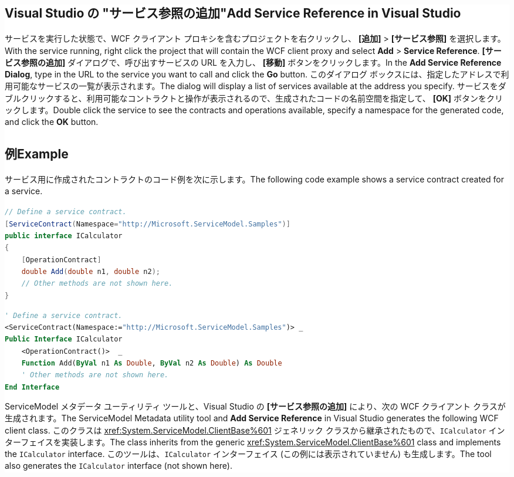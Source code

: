 ## <a name="add-service-reference-in-visual-studio"></a><span data-ttu-id="9d8e3-127">Visual Studio の "サービス参照の追加"</span><span class="sxs-lookup"><span data-stu-id="9d8e3-127">Add Service Reference in Visual Studio</span></span>

 <span data-ttu-id="9d8e3-128">サービスを実行した状態で、WCF クライアント プロキシを含むプロジェクトを右クリックし、 **[追加]**  >  **[サービス参照]** を選択します。</span><span class="sxs-lookup"><span data-stu-id="9d8e3-128">With the service running, right click the project that will contain the WCF client proxy and select **Add** > **Service Reference**.</span></span> <span data-ttu-id="9d8e3-129">**[サービス参照の追加]** ダイアログで、呼び出すサービスの URL を入力し、 **[移動]** ボタンをクリックします。</span><span class="sxs-lookup"><span data-stu-id="9d8e3-129">In the **Add Service Reference Dialog**, type in the URL to the service you want to call and click the **Go** button.</span></span> <span data-ttu-id="9d8e3-130">このダイアログ ボックスには、指定したアドレスで利用可能なサービスの一覧が表示されます。</span><span class="sxs-lookup"><span data-stu-id="9d8e3-130">The dialog will display a list of services available at the address you specify.</span></span> <span data-ttu-id="9d8e3-131">サービスをダブルクリックすると、利用可能なコントラクトと操作が表示されるので、生成されたコードの名前空間を指定して、 **[OK]** ボタンをクリックします。</span><span class="sxs-lookup"><span data-stu-id="9d8e3-131">Double click the service to see the contracts and operations available, specify a namespace for the generated code, and click the **OK** button.</span></span>

## <a name="example"></a><span data-ttu-id="9d8e3-132">例</span><span class="sxs-lookup"><span data-stu-id="9d8e3-132">Example</span></span>

 <span data-ttu-id="9d8e3-133">サービス用に作成されたコントラクトのコード例を次に示します。</span><span class="sxs-lookup"><span data-stu-id="9d8e3-133">The following code example shows a service contract created for a service.</span></span>

```csharp
// Define a service contract.
[ServiceContract(Namespace="http://Microsoft.ServiceModel.Samples")]
public interface ICalculator
{
    [OperationContract]
    double Add(double n1, double n2);
    // Other methods are not shown here.
}
```

```vb
' Define a service contract.
<ServiceContract(Namespace:="http://Microsoft.ServiceModel.Samples")> _
Public Interface ICalculator
    <OperationContract()>  _
    Function Add(ByVal n1 As Double, ByVal n2 As Double) As Double
    ' Other methods are not shown here.
End Interface
```

 <span data-ttu-id="9d8e3-134">ServiceModel メタデータ ユーティリティ ツールと、Visual Studio の **[サービス参照の追加]** により、次の WCF クライアント クラスが生成されます。</span><span class="sxs-lookup"><span data-stu-id="9d8e3-134">The ServiceModel Metadata utility tool and **Add Service Reference** in Visual Studio generates the following WCF client class.</span></span> <span data-ttu-id="9d8e3-135">このクラスは <xref:System.ServiceModel.ClientBase%601> ジェネリック クラスから継承されたもので、`ICalculator` インターフェイスを実装します。</span><span class="sxs-lookup"><span data-stu-id="9d8e3-135">The class inherits from the generic <xref:System.ServiceModel.ClientBase%601> class and implements the `ICalculator` interface.</span></span> <span data-ttu-id="9d8e3-136">このツールは、`ICalculator` インターフェイス (この例には表示されていません) も生成します。</span><span class="sxs-lookup"><span data-stu-id="9d8e3-136">The tool also generates the `ICalculator` interface (not shown here).</span></span>
